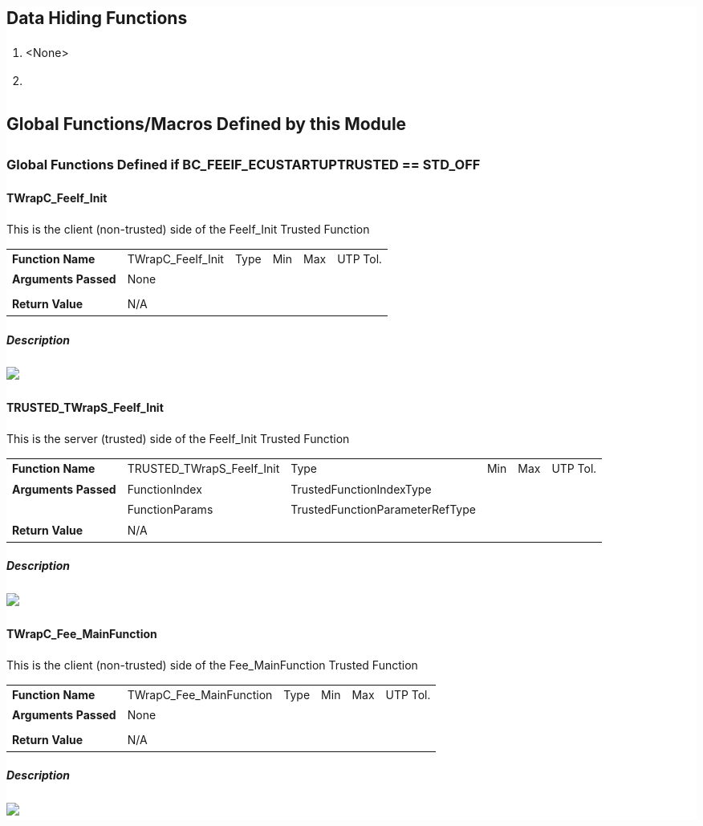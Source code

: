## Data Hiding Functions

1.  \<None\>

2.  

## Global Functions/Macros Defined by this Module

### Global Functions Defined if BC_FEEIF_ECUSTARTUPTRUSTED == STD_OFF

#### TWrapC_FeeIf_Init

This is the client (non-trusted) side of the FeeIf_Init Trusted Function

|                      |                   |      |     |     |          |
|----------------------|-------------------|------|-----|-----|----------|
| **Function Name**    | TWrapC_FeeIf_Init | Type | Min | Max | UTP Tol. |
| **Arguments Passed** | None              |      |     |     |          |
|                      |                   |      |     |     |          |
| **Return Value**     | N/A               |      |     |     |          |

##### Description

![](ElectricPowerSteering_TMS570_CHRYSLER_LWR_website/docs/NvMMgr/doc/mediax/media/image1.emf)

#### TRUSTED_TWrapS_FeeIf_Init

This is the server (trusted) side of the FeeIf_Init Trusted Function

|                      |                           |                                 |     |     |          |
|------------|------------------------|---------------------|------|------|------|
| **Function Name**    | TRUSTED_TWrapS_FeeIf_Init | Type                            | Min | Max | UTP Tol. |
| **Arguments Passed** | FunctionIndex             | TrustedFunctionIndexType        |     |     |          |
|                      | FunctionParams            | TrustedFunctionParameterRefType |     |     |          |
| **Return Value**     | N/A                       |                                 |     |     |          |

##### Description

![](ElectricPowerSteering_TMS570_CHRYSLER_LWR_website/docs/NvMMgr/doc/mediax/media/image2.emf)

#### TWrapC_Fee_MainFunction

This is the client (non-trusted) side of the Fee_MainFunction Trusted
Function

|                      |                         |      |     |     |          |
|----------------------|-------------------------|------|-----|-----|----------|
| **Function Name**    | TWrapC_Fee_MainFunction | Type | Min | Max | UTP Tol. |
| **Arguments Passed** | None                    |      |     |     |          |
|                      |                         |      |     |     |          |
| **Return Value**     | N/A                     |      |     |     |          |

##### Description

![](ElectricPowerSteering_TMS570_CHRYSLER_LWR_website/docs/NvMMgr/doc/mediax/media/image3.emf)
